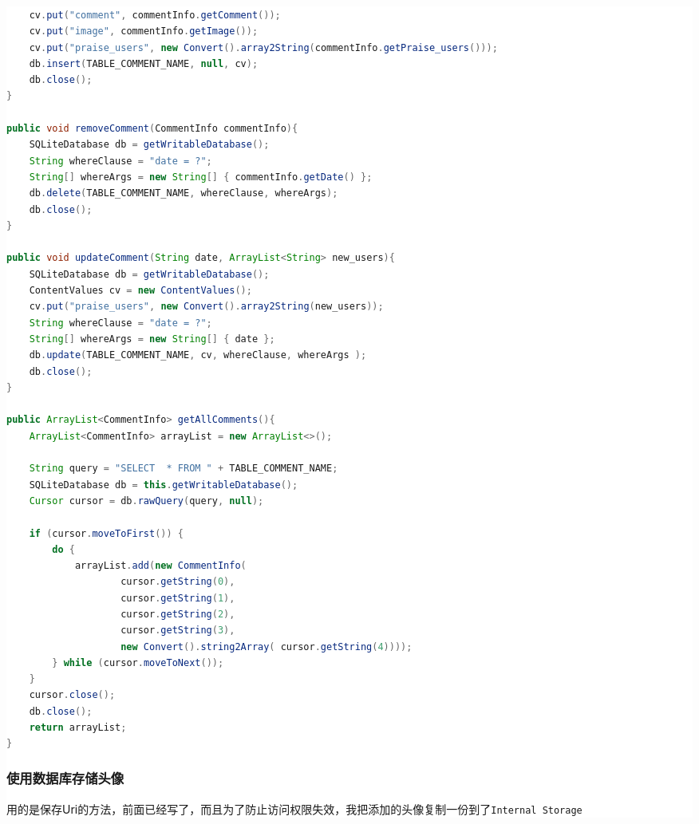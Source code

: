 ```java
    cv.put("comment", commentInfo.getComment());
    cv.put("image", commentInfo.getImage());
    cv.put("praise_users", new Convert().array2String(commentInfo.getPraise_users()));
    db.insert(TABLE_COMMENT_NAME, null, cv);
    db.close();
}

public void removeComment(CommentInfo commentInfo){
    SQLiteDatabase db = getWritableDatabase();
    String whereClause = "date = ?";
    String[] whereArgs = new String[] { commentInfo.getDate() };
    db.delete(TABLE_COMMENT_NAME, whereClause, whereArgs);
    db.close();
}

public void updateComment(String date, ArrayList<String> new_users){
    SQLiteDatabase db = getWritableDatabase();
    ContentValues cv = new ContentValues();
    cv.put("praise_users", new Convert().array2String(new_users));
    String whereClause = "date = ?";
    String[] whereArgs = new String[] { date };
    db.update(TABLE_COMMENT_NAME, cv, whereClause, whereArgs );
    db.close();
}

public ArrayList<CommentInfo> getAllComments(){
    ArrayList<CommentInfo> arrayList = new ArrayList<>();

    String query = "SELECT  * FROM " + TABLE_COMMENT_NAME;
    SQLiteDatabase db = this.getWritableDatabase();
    Cursor cursor = db.rawQuery(query, null);

    if (cursor.moveToFirst()) {
        do {
            arrayList.add(new CommentInfo(
                    cursor.getString(0),
                    cursor.getString(1),
                    cursor.getString(2),
                    cursor.getString(3),
                    new Convert().string2Array( cursor.getString(4))));
        } while (cursor.moveToNext());
    }
    cursor.close();
    db.close();
    return arrayList;
}
```
### 使用数据库存储头像

用的是保存Uri的方法，前面已经写了，而且为了防止访问权限失效，我把添加的头像复制一份到了`Internal Storage`
